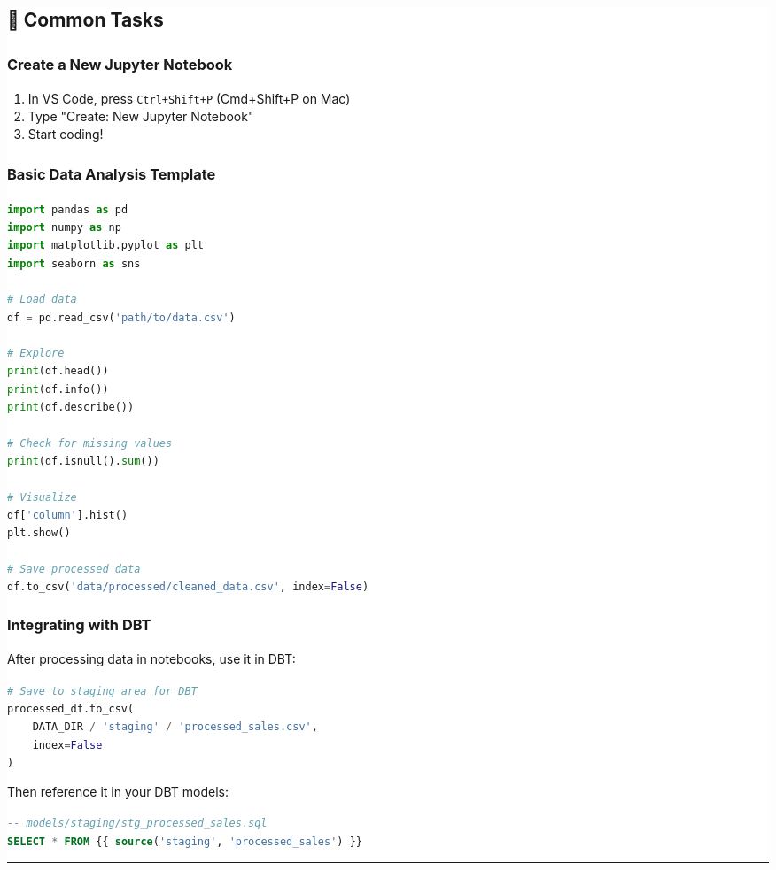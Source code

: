 
## 🔧 Common Tasks

### Create a New Jupyter Notebook

1. In VS Code, press `Ctrl+Shift+P` (Cmd+Shift+P on Mac)
2. Type "Create: New Jupyter Notebook"
3. Start coding!

### Basic Data Analysis Template

```python
import pandas as pd
import numpy as np
import matplotlib.pyplot as plt
import seaborn as sns

# Load data
df = pd.read_csv('path/to/data.csv')

# Explore
print(df.head())
print(df.info())
print(df.describe())

# Check for missing values
print(df.isnull().sum())

# Visualize
df['column'].hist()
plt.show()

# Save processed data
df.to_csv('data/processed/cleaned_data.csv', index=False)
```

### Integrating with DBT

After processing data in notebooks, use it in DBT:

```python
# Save to staging area for DBT
processed_df.to_csv(
    DATA_DIR / 'staging' / 'processed_sales.csv',
    index=False
)
```

Then reference it in your DBT models:

```sql
-- models/staging/stg_processed_sales.sql
SELECT * FROM {{ source('staging', 'processed_sales') }}
```

---